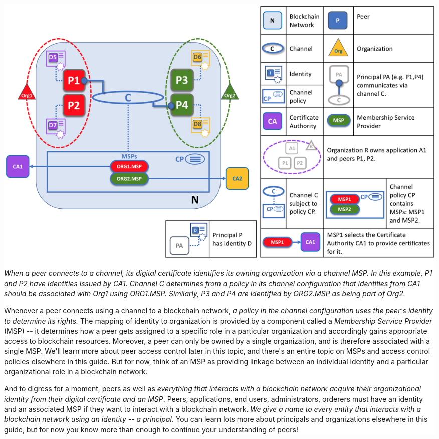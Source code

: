 ![Peer9](./peers.diagram.9.png)

*When a peer connects to a channel, its digital certificate identifies its
owning organization via a channel MSP. In this example, P1 and P2 have
identities issued by CA1. Channel C determines from a policy in its channel
configuration that identities from CA1 should be associated with Org1 using
ORG1.MSP. Similarly, P3 and P4 are identified by ORG2.MSP as being part of
Org2.*

Whenever a peer connects using a channel to a blockchain network, *a policy in
the channel configuration uses the peer's identity to determine its
rights.* The mapping of identity to organization is provided by a component
called a *Membership Service Provider* (MSP) -- it determines how a peer gets
assigned to a specific role in a particular organization and accordingly gains
appropriate access to blockchain resources. Moreover, a peer can only be owned
by a single organization, and is therefore associated with a single MSP. We'll
learn more about peer access control later in this topic, and there's an entire
topic on MSPs and access control policies elsewhere in this guide. But for now,
think of an MSP as providing linkage between an individual identity and a
particular organizational role in a blockchain network.

And to digress for a moment, peers as well as *everything that interacts with a
blockchain network acquire their organizational identity from their digital
certificate and an MSP*. Peers, applications, end users, administrators,
orderers must have an identity and an associated MSP if they want to interact
with a blockchain network. *We give a name to every entity that interacts with
a blockchain network using an identity -- a principal.* You can learn lots
more about principals and organizations elsewhere in this guide, but for now
you know more than enough to continue your understanding of peers!
